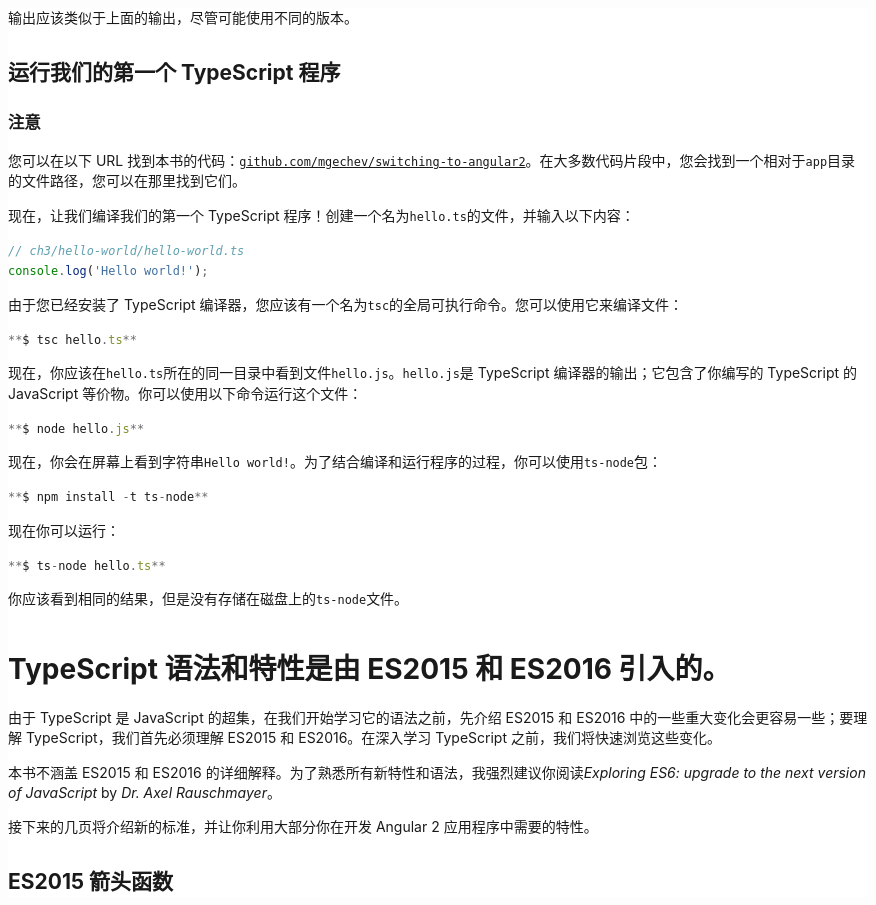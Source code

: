 输出应该类似于上面的输出，尽管可能使用不同的版本。

## 运行我们的第一个 TypeScript 程序

### 注意

您可以在以下 URL 找到本书的代码：[`github.com/mgechev/switching-to-angular2`](https://github.com/mgechev/switching-to-angular2)。在大多数代码片段中，您会找到一个相对于`app`目录的文件路径，您可以在那里找到它们。

现在，让我们编译我们的第一个 TypeScript 程序！创建一个名为`hello.ts`的文件，并输入以下内容：

```ts
// ch3/hello-world/hello-world.ts
console.log('Hello world!');
```

由于您已经安装了 TypeScript 编译器，您应该有一个名为`tsc`的全局可执行命令。您可以使用它来编译文件：

```ts
**$ tsc hello.ts**

```

现在，你应该在`hello.ts`所在的同一目录中看到文件`hello.js`。`hello.js`是 TypeScript 编译器的输出；它包含了你编写的 TypeScript 的 JavaScript 等价物。你可以使用以下命令运行这个文件：

```ts
**$ node hello.js**

```

现在，你会在屏幕上看到字符串`Hello world!`。为了结合编译和运行程序的过程，你可以使用`ts-node`包：

```ts
**$ npm install -t ts-node**

```

现在你可以运行：

```ts
**$ ts-node hello.ts**

```

你应该看到相同的结果，但是没有存储在磁盘上的`ts-node`文件。

# TypeScript 语法和特性是由 ES2015 和 ES2016 引入的。

由于 TypeScript 是 JavaScript 的超集，在我们开始学习它的语法之前，先介绍 ES2015 和 ES2016 中的一些重大变化会更容易一些；要理解 TypeScript，我们首先必须理解 ES2015 和 ES2016。在深入学习 TypeScript 之前，我们将快速浏览这些变化。

本书不涵盖 ES2015 和 ES2016 的详细解释。为了熟悉所有新特性和语法，我强烈建议你阅读*Exploring ES6: upgrade to the next version of JavaScript* by *Dr. Axel Rauschmayer*。

接下来的几页将介绍新的标准，并让你利用大部分你在开发 Angular 2 应用程序中需要的特性。

## ES2015 箭头函数

